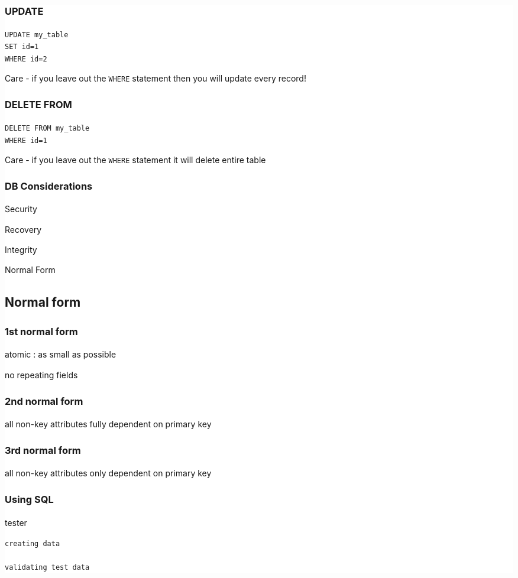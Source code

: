### UPDATE

```bash
UPDATE my_table
SET id=1
WHERE id=2
```

Care - if you leave out the `WHERE` statement then you will update every record!


### DELETE FROM

```bash
DELETE FROM my_table 
WHERE id=1
```

Care - if you leave out the `WHERE` statement it will delete entire table


### DB Considerations

Security

Recovery

Integrity

Normal Form

## Normal form

### 1st normal form

atomic : as small as possible

no repeating fields 

### 2nd normal form

all non-key attributes fully dependent on primary key

### 3rd normal form

all non-key attributes only dependent on primary key

### Using SQL

tester

	creating data

	validating test data



